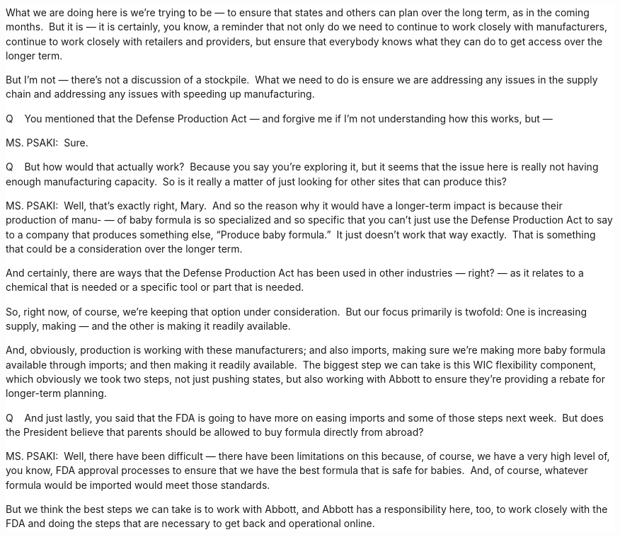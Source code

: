 What we are doing here is we’re trying to be — to ensure that states and
others can plan over the long term, as in the coming months.  But it is
— it is certainly, you know, a reminder that not only do we need to
continue to work closely with manufacturers, continue to work closely
with retailers and providers, but ensure that everybody knows what they
can do to get access over the longer term.

But I’m not — there’s not a discussion of a stockpile.  What we need to
do is ensure we are addressing any issues in the supply chain and
addressing any issues with speeding up manufacturing.

Q    You mentioned that the Defense Production Act — and forgive me if
I’m not understanding how this works, but —

MS. PSAKI:  Sure.

Q    But how would that actually work?  Because you say you’re exploring
it, but it seems that the issue here is really not having enough
manufacturing capacity.  So is it really a matter of just looking for
other sites that can produce this?

MS. PSAKI:  Well, that’s exactly right, Mary.  And so the reason why it
would have a longer-term impact is because their production of manu- —
of baby formula is so specialized and so specific that you can’t just
use the Defense Production Act to say to a company that produces
something else, “Produce baby formula.”  It just doesn’t work that way
exactly.  That is something that could be a consideration over the
longer term.

And certainly, there are ways that the Defense Production Act has been
used in other industries — right? — as it relates to a chemical that is
needed or a specific tool or part that is needed.

So, right now, of course, we’re keeping that option under
consideration.  But our focus primarily is twofold: One is increasing
supply, making — and the other is making it readily available.

And, obviously, production is working with these manufacturers; and also
imports, making sure we’re making more baby formula available through
imports; and then making it readily available.  The biggest step we can
take is this WIC flexibility component, which obviously we took two
steps, not just pushing states, but also working with Abbott to ensure
they’re providing a rebate for longer-term planning.

Q    And just lastly, you said that the FDA is going to have more on
easing imports and some of those steps next week.  But does the
President believe that parents should be allowed to buy formula directly
from abroad?

MS. PSAKI:  Well, there have been difficult — there have been
limitations on this because, of course, we have a very high level of,
you know, FDA approval processes to ensure that we have the best formula
that is safe for babies.  And, of course, whatever formula would be
imported would meet those standards.   
  
But we think the best steps we can take is to work with Abbott, and
Abbott has a responsibility here, too, to work closely with the FDA and
doing the steps that are necessary to get back and operational
online.   
  